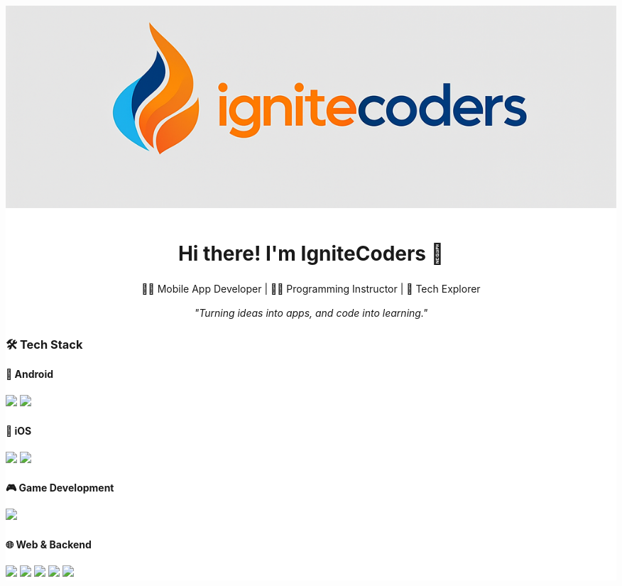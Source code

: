 <p align="center">
  <img src="assets/logo-banner.png" alt="IgniteCoders Banner" width="100%" />
</p>

<h1 align="center">Hi there! I'm IgniteCoders 👋</h1>

<p align="center">
  🧑‍💻 Mobile App Developer | 👨‍🏫 Programming Instructor | 🚀 Tech Explorer
</p>

<p align="center">
  <em>"Turning ideas into apps, and code into learning."</em>
</p>


### 🛠️ Tech Stack

#### 📱 Android
<p>
  <img src="https://img.shields.io/badge/Android-Kotlin-3DDC84?style=for-the-badge&logo=kotlin&logoColor=white"/>
  <img src="https://img.shields.io/badge/Android-Java-007396?style=for-the-badge&logo=java&logoColor=white"/>
</p>

#### 🍏 iOS
<p>
  <img src="https://img.shields.io/badge/iOS-Swift-FA7343?style=for-the-badge&logo=swift&logoColor=white"/>
  <img src="https://img.shields.io/badge/iOS-Objective--C-000000?style=for-the-badge&logo=apple&logoColor=white"/>
</p>

#### 🎮 Game Development
<p>
  <img src="https://img.shields.io/badge/Unity-C%23-000000?style=for-the-badge&logo=unity&logoColor=white"/>
</p>

#### 🌐 Web & Backend
<p>
  <img src="https://img.shields.io/badge/Groovy%20%26%20Grails-4298B8?style=for-the-badge&logo=apachegroovy&logoColor=white"/>
  <img src="https://img.shields.io/badge/HTML5-E34F26?style=for-the-badge&logo=html5&logoColor=white"/>
  <img src="https://img.shields.io/badge/CSS3-1572B6?style=for-the-badge&logo=css3&logoColor=white"/>
  <img src="https://img.shields.io/badge/JavaScript-F7DF1E?style=for-the-badge&logo=javascript&logoColor=black"/>
  <img src="https://img.shields.io/badge/SQL-336791?style=for-the-badge&logo=postgresql&logoColor=white"/>
</p>
